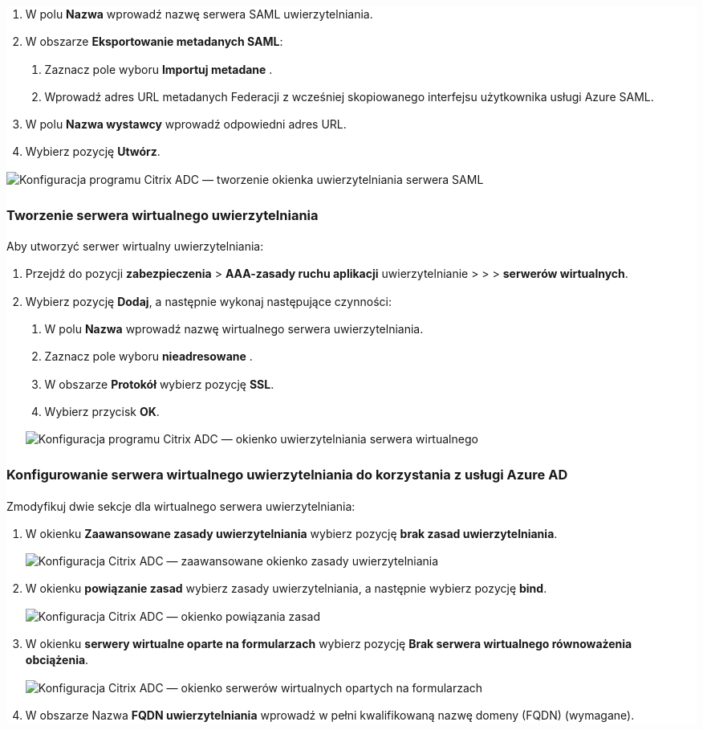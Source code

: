 1. W polu **Nazwa** wprowadź nazwę serwera SAML uwierzytelniania.

1. W obszarze **Eksportowanie metadanych SAML**:

   1. Zaznacz pole wyboru **Importuj metadane** .

   1. Wprowadź adres URL metadanych Federacji z wcześniej skopiowanego interfejsu użytkownika usługi Azure SAML.
    
1. W polu **Nazwa wystawcy** wprowadź odpowiedni adres URL.

1. Wybierz pozycję **Utwórz**.

![Konfiguracja programu Citrix ADC — tworzenie okienka uwierzytelniania serwera SAML](./media/header-citrix-netscaler-tutorial/server01.png)

### <a name="create-an-authentication-virtual-server"></a>Tworzenie serwera wirtualnego uwierzytelniania

Aby utworzyć serwer wirtualny uwierzytelniania:

1.  Przejdź do pozycji **zabezpieczenia**  >  **AAA-zasady ruchu aplikacji** uwierzytelnianie  >    >    >  **serwerów wirtualnych**.

1.  Wybierz pozycję **Dodaj**, a następnie wykonaj następujące czynności:

    1. W polu **Nazwa** wprowadź nazwę wirtualnego serwera uwierzytelniania.

    1. Zaznacz pole wyboru **nieadresowane** .

    1. W obszarze **Protokół** wybierz pozycję **SSL**.

    1. Wybierz przycisk **OK**.

    ![Konfiguracja programu Citrix ADC — okienko uwierzytelniania serwera wirtualnego](./media/header-citrix-netscaler-tutorial/server02.png)
    
### <a name="configure-the-authentication-virtual-server-to-use-azure-ad"></a>Konfigurowanie serwera wirtualnego uwierzytelniania do korzystania z usługi Azure AD

Zmodyfikuj dwie sekcje dla wirtualnego serwera uwierzytelniania:

1.  W okienku **Zaawansowane zasady uwierzytelniania** wybierz pozycję **brak zasad uwierzytelniania**.

    ![Konfiguracja Citrix ADC — zaawansowane okienko zasady uwierzytelniania](./media/header-citrix-netscaler-tutorial/virtual01.png)

1. W okienku **powiązanie zasad** wybierz zasady uwierzytelniania, a następnie wybierz pozycję **bind**.

    ![Konfiguracja Citrix ADC — okienko powiązania zasad](./media/header-citrix-netscaler-tutorial/virtual02.png)

1. W okienku **serwery wirtualne oparte na formularzach** wybierz pozycję **Brak serwera wirtualnego równoważenia obciążenia**.

    ![Konfiguracja Citrix ADC — okienko serwerów wirtualnych opartych na formularzach](./media/header-citrix-netscaler-tutorial/virtual03.png)

1. W obszarze Nazwa **FQDN uwierzytelniania** wprowadź w pełni kwalifikowaną nazwę domeny (FQDN) (wymagane).
